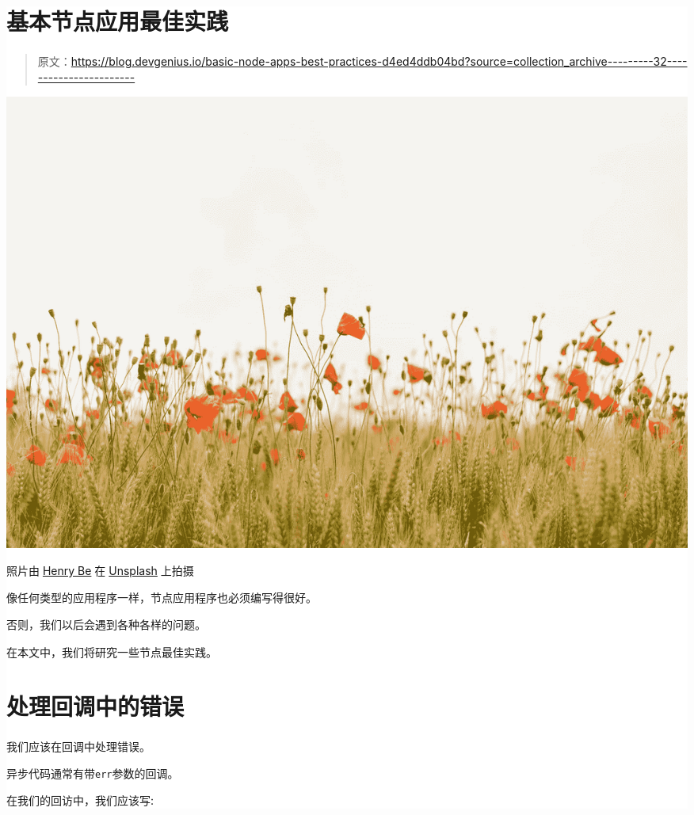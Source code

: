 # 基本节点应用最佳实践

> 原文：<https://blog.devgenius.io/basic-node-apps-best-practices-d4ed4ddb04bd?source=collection_archive---------32----------------------->

![](img/4ebfef05c489b57215bcad6f73710edf.png)

照片由 [Henry Be](https://unsplash.com/@henry_be?utm_source=medium&utm_medium=referral) 在 [Unsplash](https://unsplash.com?utm_source=medium&utm_medium=referral) 上拍摄

像任何类型的应用程序一样，节点应用程序也必须编写得很好。

否则，我们以后会遇到各种各样的问题。

在本文中，我们将研究一些节点最佳实践。

# 处理回调中的错误

我们应该在回调中处理错误。

异步代码通常有带`err`参数的回调。

在我们的回访中，我们应该写:

